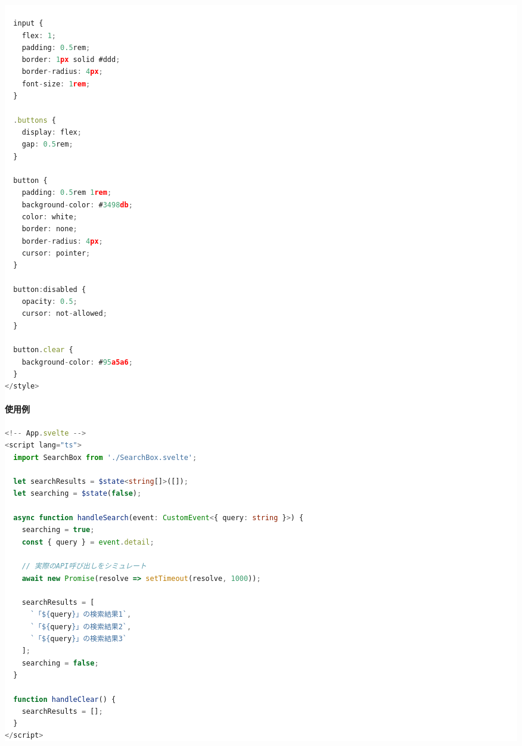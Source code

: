 ```typescript
  
  input {
    flex: 1;
    padding: 0.5rem;
    border: 1px solid #ddd;
    border-radius: 4px;
    font-size: 1rem;
  }
  
  .buttons {
    display: flex;
    gap: 0.5rem;
  }
  
  button {
    padding: 0.5rem 1rem;
    background-color: #3498db;
    color: white;
    border: none;
    border-radius: 4px;
    cursor: pointer;
  }
  
  button:disabled {
    opacity: 0.5;
    cursor: not-allowed;
  }
  
  button.clear {
    background-color: #95a5a6;
  }
</style>
```

#### 使用例

```typescript
<!-- App.svelte -->
<script lang="ts">
  import SearchBox from './SearchBox.svelte';
  
  let searchResults = $state<string[]>([]);
  let searching = $state(false);
  
  async function handleSearch(event: CustomEvent<{ query: string }>) {
    searching = true;
    const { query } = event.detail;
    
    // 実際のAPI呼び出しをシミュレート
    await new Promise(resolve => setTimeout(resolve, 1000));
    
    searchResults = [
      `「${query}」の検索結果1`,
      `「${query}」の検索結果2`,
      `「${query}」の検索結果3`
    ];
    searching = false;
  }
  
  function handleClear() {
    searchResults = [];
  }
</script>

```